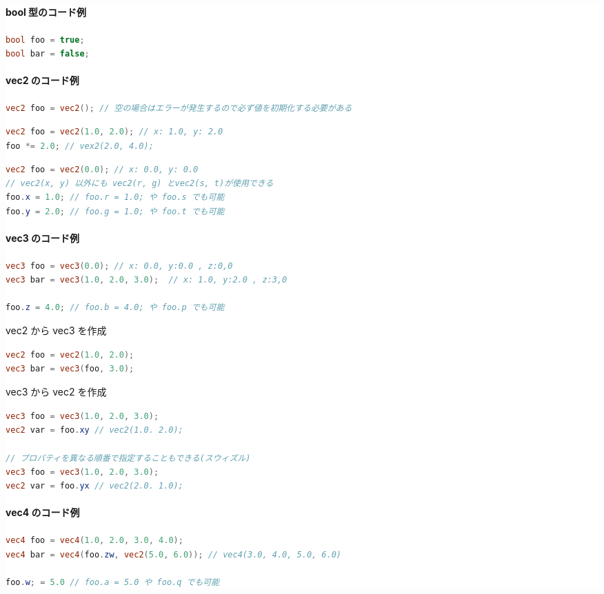 #### bool 型のコード例

```glsl
bool foo = true;
bool bar = false;
```

#### vec2 のコード例

```glsl
vec2 foo = vec2(); // 空の場合はエラーが発生するので必ず値を初期化する必要がある
```

```glsl
vec2 foo = vec2(1.0, 2.0); // x: 1.0, y: 2.0
foo *= 2.0; // vex2(2.0, 4.0);
```

```glsl
vec2 foo = vec2(0.0); // x: 0.0, y: 0.0
// vec2(x, y) 以外にも vec2(r, g) とvec2(s, t)が使用できる
foo.x = 1.0; // foo.r = 1.0; や foo.s でも可能
foo.y = 2.0; // foo.g = 1.0; や foo.t でも可能

```

#### vec3 のコード例

```glsl
vec3 foo = vec3(0.0); // x: 0.0, y:0.0 , z:0,0
vec3 bar = vec3(1.0, 2.0, 3.0);  // x: 1.0, y:2.0 , z:3,0

foo.z = 4.0; // foo.b = 4.0; や foo.p でも可能

```

vec2 から vec3 を作成

```glsl
vec2 foo = vec2(1.0, 2.0);
vec3 bar = vec3(foo, 3.0);
```

vec3 から vec2 を作成

```glsl
vec3 foo = vec3(1.0, 2.0, 3.0);
vec2 var = foo.xy // vec2(1.0. 2.0);

// プロパティを異なる順番で指定することもできる(スウィズル)
vec3 foo = vec3(1.0, 2.0, 3.0);
vec2 var = foo.yx // vec2(2.0. 1.0);
```

#### vec4 のコード例

```glsl
vec4 foo = vec4(1.0, 2.0, 3.0, 4.0);
vec4 bar = vec4(foo.zw, vec2(5.0, 6.0)); // vec4(3.0, 4.0, 5.0, 6.0)

foo.w; = 5.0 // foo.a = 5.0 や foo.q でも可能
```
